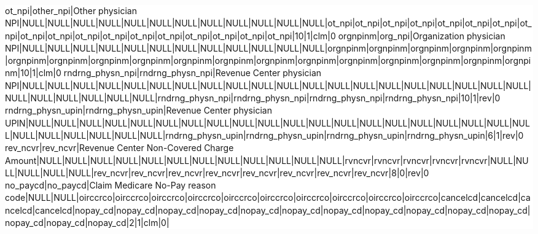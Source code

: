 ot_npi|other_npi|Other physician NPI|NULL|NULL|NULL|NULL|NULL|NULL|NULL|NULL|NULL|NULL|NULL|NULL|ot_npi|ot_npi|ot_npi|ot_npi|ot_npi|ot_npi|ot_npi|ot_npi|ot_npi|ot_npi|ot_npi|ot_npi|ot_npi|ot_npi|ot_npi|ot_npi|ot_npi|ot_npi|10|1|clm|0
orgnpinm|org_npi|Organization physician NPI|NULL|NULL|NULL|NULL|NULL|NULL|NULL|NULL|NULL|NULL|NULL|NULL|orgnpinm|orgnpinm|orgnpinm|orgnpinm|orgnpinm|orgnpinm|orgnpinm|orgnpinm|orgnpinm|orgnpinm|orgnpinm|orgnpinm|orgnpinm|orgnpinm|orgnpinm|orgnpinm|orgnpinm|orgnpinm|10|1|clm|0
rndrng_physn_npi|rndrng_physn_npi|Revenue Center physician NPI|NULL|NULL|NULL|NULL|NULL|NULL|NULL|NULL|NULL|NULL|NULL|NULL|NULL|NULL|NULL|NULL|NULL|NULL|NULL|NULL|NULL|NULL|NULL|NULL|NULL|NULL|rndrng_physn_npi|rndrng_physn_npi|rndrng_physn_npi|rndrng_physn_npi|10|1|rev|0
rndrng_physn_upin|rndrng_physn_upin|Revenue Center physician UPIN|NULL|NULL|NULL|NULL|NULL|NULL|NULL|NULL|NULL|NULL|NULL|NULL|NULL|NULL|NULL|NULL|NULL|NULL|NULL|NULL|NULL|NULL|NULL|NULL|NULL|NULL|rndrng_physn_upin|rndrng_physn_upin|rndrng_physn_upin|rndrng_physn_upin|6|1|rev|0
rev_ncvr|rev_ncvr|Revenue Center Non-Covered Charge Amount|NULL|NULL|NULL|NULL|NULL|NULL|NULL|NULL|NULL|NULL|NULL|NULL|rvncvr|rvncvr|rvncvr|rvncvr|rvncvr|NULL|NULL|NULL|NULL|NULL|rev_ncvr|rev_ncvr|rev_ncvr|rev_ncvr|rev_ncvr|rev_ncvr|rev_ncvr|rev_ncvr|8|0|rev|0
no_paycd|no_paycd|Claim Medicare No-Pay reason code|NULL|NULL|oirccrco|oirccrco|oirccrco|oirccrco|oirccrco|oirccrco|oirccrco|oirccrco|oirccrco|oirccrco|cancelcd|cancelcd|cancelcd|cancelcd|nopay_cd|nopay_cd|nopay_cd|nopay_cd|nopay_cd|nopay_cd|nopay_cd|nopay_cd|nopay_cd|nopay_cd|nopay_cd|nopay_cd|nopay_cd|nopay_cd|2|1|clm|0|